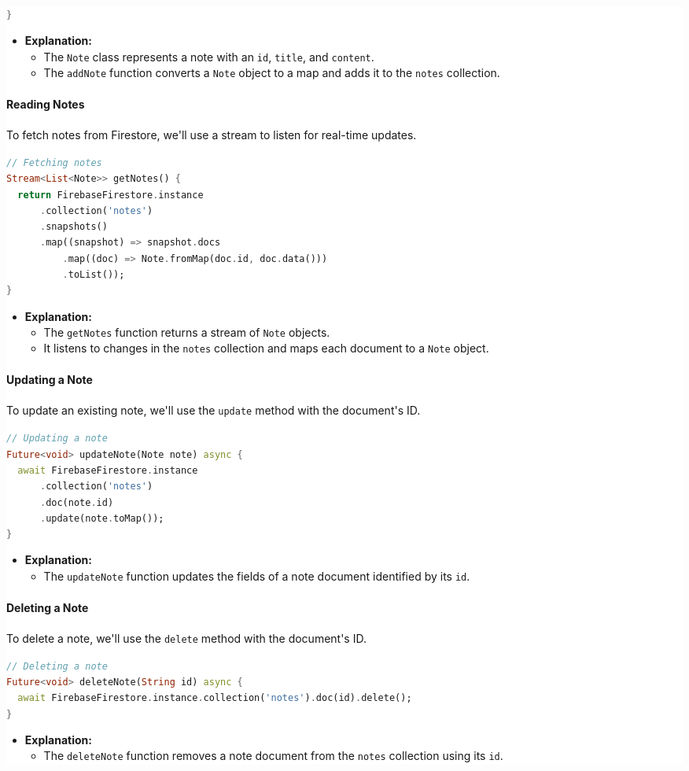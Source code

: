 ```dart
}
```

- **Explanation:**
  - The `Note` class represents a note with an `id`, `title`, and `content`.
  - The `addNote` function converts a `Note` object to a map and adds it to the `notes` collection.

#### Reading Notes

To fetch notes from Firestore, we'll use a stream to listen for real-time updates.

```dart
// Fetching notes
Stream<List<Note>> getNotes() {
  return FirebaseFirestore.instance
      .collection('notes')
      .snapshots()
      .map((snapshot) => snapshot.docs
          .map((doc) => Note.fromMap(doc.id, doc.data()))
          .toList());
}
```

- **Explanation:**
  - The `getNotes` function returns a stream of `Note` objects.
  - It listens to changes in the `notes` collection and maps each document to a `Note` object.

#### Updating a Note

To update an existing note, we'll use the `update` method with the document's ID.

```dart
// Updating a note
Future<void> updateNote(Note note) async {
  await FirebaseFirestore.instance
      .collection('notes')
      .doc(note.id)
      .update(note.toMap());
}
```

- **Explanation:**
  - The `updateNote` function updates the fields of a note document identified by its `id`.

#### Deleting a Note

To delete a note, we'll use the `delete` method with the document's ID.

```dart
// Deleting a note
Future<void> deleteNote(String id) async {
  await FirebaseFirestore.instance.collection('notes').doc(id).delete();
}
```

- **Explanation:**
  - The `deleteNote` function removes a note document from the `notes` collection using its `id`.
